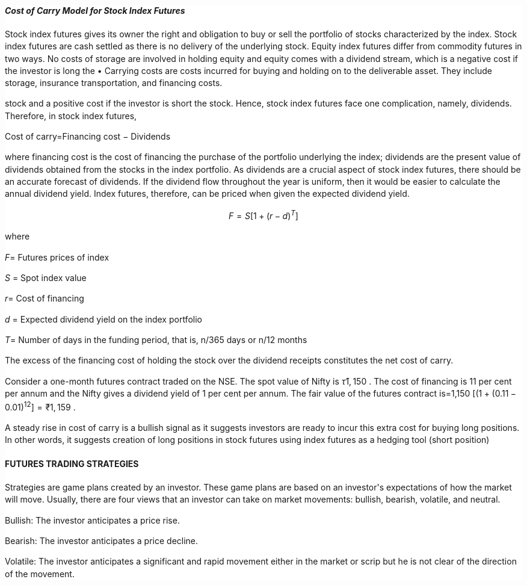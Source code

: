 #### *Cost of Carry Model for Stock Index Futures*

Stock index futures gives its owner the right and obligation to buy or sell the portfolio of stocks characterized by the index. Stock index futures are cash settled as there is no delivery of the underlying stock. Equity index futures differ from commodity futures in two ways. No costs of storage are involved in holding equity and equity comes with a dividend stream, which is a negative cost if the investor is long the • Carrying costs are costs incurred for buying and holding on to the deliverable asset. They include storage, insurance transportation, and financing costs.

stock and a positive cost if the investor is short the stock. Hence, stock index futures face one complication, namely, dividends. Therefore, in stock index futures,

Cost of carry=Financing cost − Dividends

where financing cost is the cost of financing the purchase of the portfolio underlying the index; dividends are the present value of dividends obtained from the stocks in the index portfolio. As dividends are a crucial aspect of stock index futures, there should be an accurate forecast of dividends. If the dividend flow throughout the year is uniform, then it would be easier to calculate the annual dividend yield. Index futures, therefore, can be priced when given the expected dividend yield.

$$
F = S[1 + (r - d)^{T}]
$$

where

 $F =$  Futures prices of index

*S* = Spot index value

 $r =$ Cost of financing

 $d$  = Expected dividend yield on the index portfolio

 $T =$ Number of days in the funding period, that is, n/365 days or n/12 months

The excess of the financing cost of holding the stock over the dividend receipts constitutes the net cost of carry.

Consider a one-month futures contract traded on the NSE. The spot value of Nifty is  $\bar{\tau}1,150$ . The cost of financing is 11 per cent per annum and the Nifty gives a dividend yield of 1 per cent per annum. The fair value of the futures contract is=1,150  $[(1+(0.11-0.01)^{12}] = ₹1,159$ .

A steady rise in cost of carry is a bullish signal as it suggests investors are ready to incur this extra cost for buying long positions. In other words, it suggests creation of long positions in stock futures using index futures as a hedging tool (short position)

#### **FUTURES TRADING STRATEGIES**

Strategies are game plans created by an investor. These game plans are based on an investor's expectations of how the market will move. Usually, there are four views that an investor can take on market movements: bullish, bearish, volatile, and neutral.

Bullish: The investor anticipates a price rise.

Bearish: The investor anticipates a price decline.

Volatile: The investor anticipates a significant and rapid movement either in the market or scrip but he is not clear of the direction of the movement.
